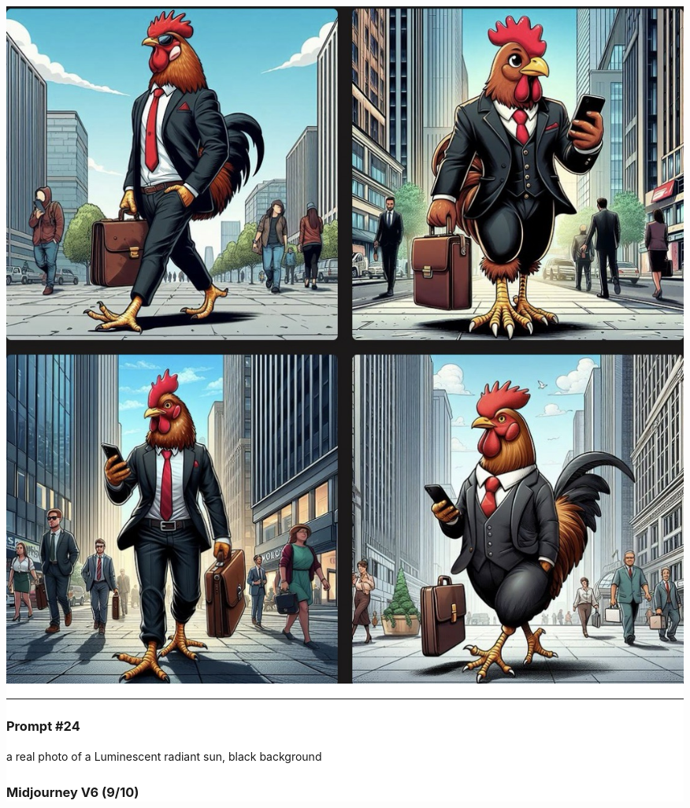 ![23-gc-dl](/assets/images/2024/23-gc-dl.jpeg)

---

### Prompt #24

a real photo of a Luminescent radiant sun, black background 

### Midjourney V6 (9/10)
